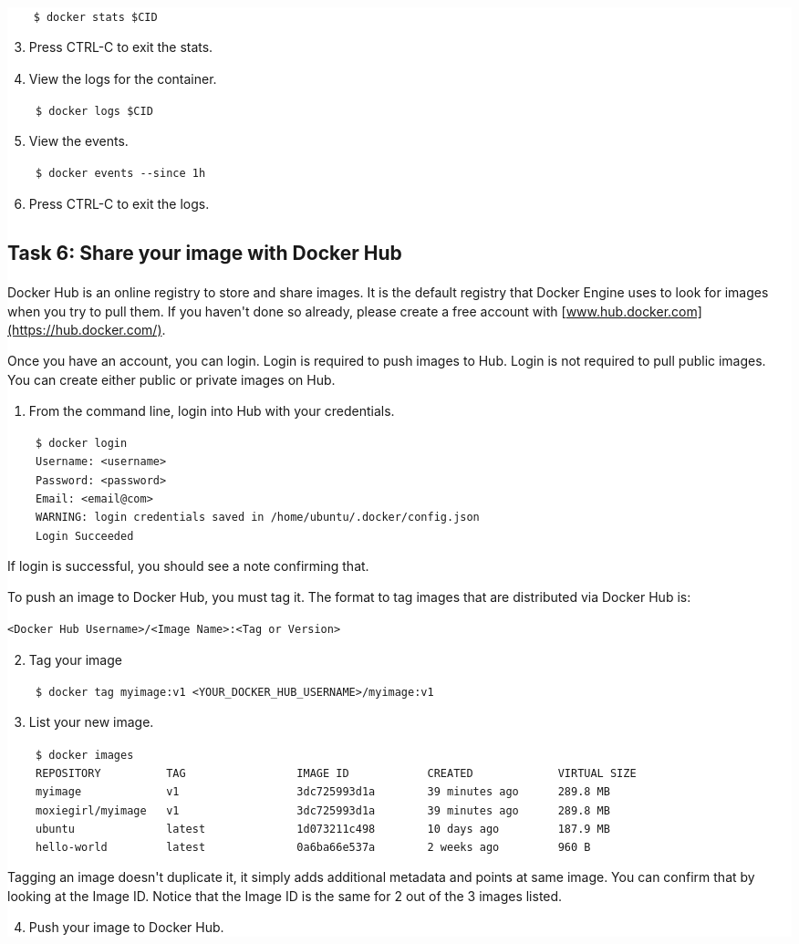         $ docker stats $CID

3. Press CTRL-C to exit the stats.

4. View the logs for the container.

        $ docker logs $CID

5. View the events.

        $ docker events --since 1h

6. Press CTRL-C to exit the logs.

## Task 6: Share your image with Docker Hub

Docker Hub is an online registry to store and share images. It is the default
registry that Docker Engine uses to look for images when you try to pull them.
If you haven't done so already, please create a free account with
[www.hub.docker.com](https://hub.docker.com/).

Once you  have an account, you can login. Login is required to push images to Hub. Login is not required to pull public images. You can create either public or private images on Hub.

1. From the command line, login into Hub with your credentials.

        $ docker login
        Username: <username>
        Password: <password>
        Email: <email@com>
        WARNING: login credentials saved in /home/ubuntu/.docker/config.json
        Login Succeeded

  If login is successful, you should see a note confirming that.

  To push an image to Docker Hub, you must tag it. The format to tag images that are distributed via Docker Hub is:

  `<Docker Hub Username>/<Image Name>:<Tag or Version>`

2. Tag your image

        $ docker tag myimage:v1 <YOUR_DOCKER_HUB_USERNAME>/myimage:v1

3. List your new image.

        $ docker images
        REPOSITORY          TAG                 IMAGE ID            CREATED             VIRTUAL SIZE
        myimage             v1                  3dc725993d1a        39 minutes ago      289.8 MB
        moxiegirl/myimage   v1                  3dc725993d1a        39 minutes ago      289.8 MB
        ubuntu              latest              1d073211c498        10 days ago         187.9 MB
        hello-world         latest              0a6ba66e537a        2 weeks ago         960 B

  Tagging an image doesn't duplicate it, it simply adds additional metadata and points at same image. You can confirm that by looking at the Image ID. Notice that the Image ID is the same for 2 out of the 3 images listed.

4. Push your image to Docker Hub.
